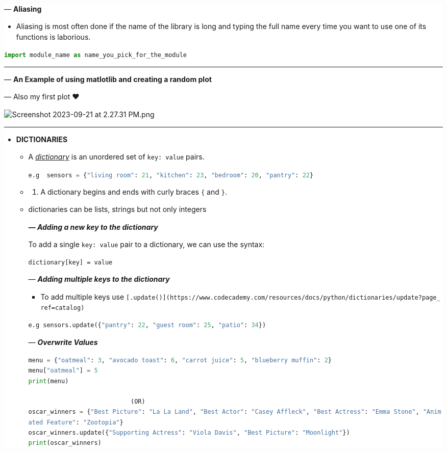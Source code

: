 
— ************************Aliasing************************

- Aliasing is most often done if the name of the library is long and typing the full name every time you want to use one of its functions is laborious.

```python
import module_name as name_you_pick_for_the_module
```

---

— ************************************************************An Example of using matlotlib and creating a random plot************************************************************

— Also my first plot ❤️

![Screenshot 2023-09-21 at 2.27.31 PM.png](python%204f5f1f97f64a4ade97c4e3f381e18ef3/Screenshot_2023-09-21_at_2.27.31_PM.png)

---

- ************************DICTIONARIES************************
    - A *[dictionary](https://www.codecademy.com/resources/docs/python/dictionaries?page_ref=catalog)* is an unordered set of `key: value` pairs.
        
        ```python
        e.g  sensors = {"living room": 21, "kitchen": 23, "bedroom": 20, "pantry": 22}
        ```
        
    - 1. A dictionary begins and ends with curly braces `{` and `}`.
    - dictionaries can be lists, strings but not only integers
        
        
        ***— Adding a new key to the dictionary***
        
        To add a single `key: value` pair to a dictionary, we can use the syntax:
        
        ```
        dictionary[key] = value
        ```
        
        — *********************Adding multiple keys to the dictionary*********************
        
        - To add multiple keys use `[.update()](https://www.codecademy.com/resources/docs/python/dictionaries/update?page_ref=catalog)`
        
        ```python
        e.g sensors.update({"pantry": 22, "guest room": 25, "patio": 34})
        
        ```
        
        — ***Overwrite Values***
        
        ```python
        menu = {"oatmeal": 3, "avocado toast": 6, "carrot juice": 5, "blueberry muffin": 2}
        menu["oatmeal"] = 5
        print(menu)
        
        							(OR)
        oscar_winners = {"Best Picture": "La La Land", "Best Actor": "Casey Affleck", "Best Actress": "Emma Stone", "Animated Feature": "Zootopia"}
        oscar_winners.update({"Supporting Actress": "Viola Davis", "Best Picture": "Moonlight"})
        print(oscar_winners)
        